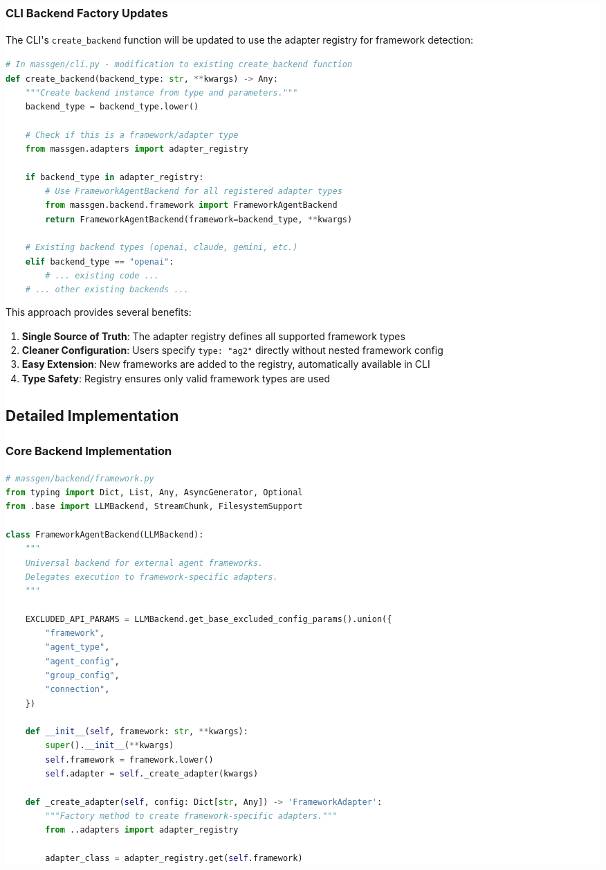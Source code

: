### CLI Backend Factory Updates

The CLI's `create_backend` function will be updated to use the adapter registry for framework detection:

```python
# In massgen/cli.py - modification to existing create_backend function
def create_backend(backend_type: str, **kwargs) -> Any:
    """Create backend instance from type and parameters."""
    backend_type = backend_type.lower()

    # Check if this is a framework/adapter type
    from massgen.adapters import adapter_registry

    if backend_type in adapter_registry:
        # Use FrameworkAgentBackend for all registered adapter types
        from massgen.backend.framework import FrameworkAgentBackend
        return FrameworkAgentBackend(framework=backend_type, **kwargs)

    # Existing backend types (openai, claude, gemini, etc.)
    elif backend_type == "openai":
        # ... existing code ...
    # ... other existing backends ...
```

This approach provides several benefits:

1. **Single Source of Truth**: The adapter registry defines all supported framework types
2. **Cleaner Configuration**: Users specify `type: "ag2"` directly without nested framework config
3. **Easy Extension**: New frameworks are added to the registry, automatically available in CLI
4. **Type Safety**: Registry ensures only valid framework types are used

## Detailed Implementation

### Core Backend Implementation

```python
# massgen/backend/framework.py
from typing import Dict, List, Any, AsyncGenerator, Optional
from .base import LLMBackend, StreamChunk, FilesystemSupport

class FrameworkAgentBackend(LLMBackend):
    """
    Universal backend for external agent frameworks.
    Delegates execution to framework-specific adapters.
    """

    EXCLUDED_API_PARAMS = LLMBackend.get_base_excluded_config_params().union({
        "framework",
        "agent_type",
        "agent_config",
        "group_config",
        "connection",
    })

    def __init__(self, framework: str, **kwargs):
        super().__init__(**kwargs)
        self.framework = framework.lower()
        self.adapter = self._create_adapter(kwargs)

    def _create_adapter(self, config: Dict[str, Any]) -> 'FrameworkAdapter':
        """Factory method to create framework-specific adapters."""
        from ..adapters import adapter_registry

        adapter_class = adapter_registry.get(self.framework)
```